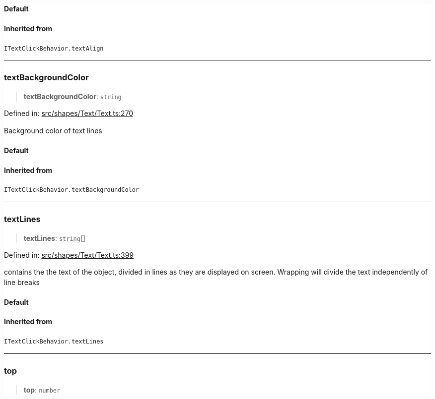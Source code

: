 #### Default

```ts

```

#### Inherited from

`ITextClickBehavior.textAlign`

***

### textBackgroundColor

> **textBackgroundColor**: `string`

Defined in: [src/shapes/Text/Text.ts:270](https://github.com/fabricjs/fabric.js/blob/e114448a1bce9b68a3e1bba337bc0c83a35c1aa5/src/shapes/Text/Text.ts#L270)

Background color of text lines

#### Default

```ts

```

#### Inherited from

`ITextClickBehavior.textBackgroundColor`

***

### textLines

> **textLines**: `string`[]

Defined in: [src/shapes/Text/Text.ts:399](https://github.com/fabricjs/fabric.js/blob/e114448a1bce9b68a3e1bba337bc0c83a35c1aa5/src/shapes/Text/Text.ts#L399)

contains the the text of the object, divided in lines as they are displayed
on screen. Wrapping will divide the text independently of line breaks

#### Default

```ts

```

#### Inherited from

`ITextClickBehavior.textLines`

***

### top

> **top**: `number`
